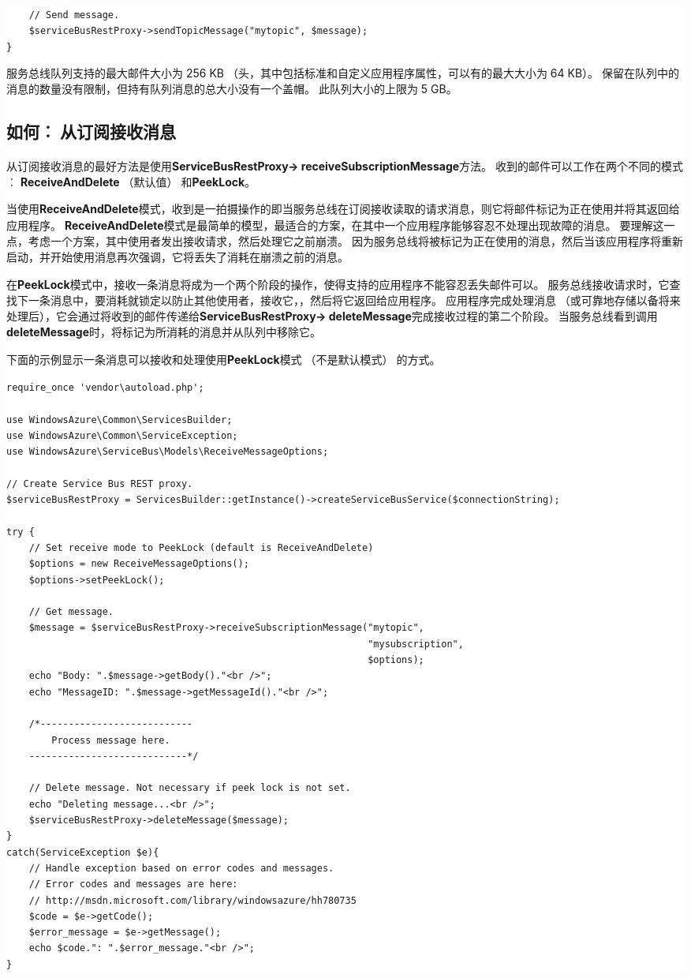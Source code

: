         // Send message.
        $serviceBusRestProxy->sendTopicMessage("mytopic", $message);
    }

服务总线队列支持的最大邮件大小为 256 KB （头，其中包括标准和自定义应用程序属性，可以有的最大大小为 64 KB）。 保留在队列中的消息的数量没有限制，但持有队列消息的总大小没有一个盖帽。 此队列大小的上限为 5 GB。

## 如何︰ 从订阅接收消息

从订阅接收消息的最好方法是使用**ServiceBusRestProxy-> receiveSubscriptionMessage**方法。 收到的邮件可以工作在两个不同的模式︰ **ReceiveAndDelete** （默认值） 和**PeekLock**。

当使用**ReceiveAndDelete**模式，收到是一拍摄操作的即当服务总线在订阅接收读取的请求消息，则它将邮件标记为正在使用并将其返回给应用程序。 **ReceiveAndDelete**模式是最简单的模型，最适合的方案，在其中一个应用程序能够容忍不处理出现故障的消息。 要理解这一点，考虑一个方案，其中使用者发出接收请求，然后处理它之前崩溃。 因为服务总线将被标记为正在使用的消息，然后当该应用程序将重新启动，并开始使用消息再次强调，它将丢失了消耗在崩溃之前的消息。

在**PeekLock**模式中，接收一条消息将成为一个两个阶段的操作，使得支持的应用程序不能容忍丢失邮件可以。 服务总线接收请求时，它查找下一条消息中，要消耗就锁定以防止其他使用者，接收它，，然后将它返回给应用程序。 应用程序完成处理消息 （或可靠地存储以备将来处理后），它会通过将收到的邮件传递给**ServiceBusRestProxy-> deleteMessage**完成接收过程的第二个阶段。 当服务总线看到调用**deleteMessage**时，将标记为所消耗的消息并从队列中移除它。

下面的示例显示一条消息可以接收和处理使用**PeekLock**模式 （不是默认模式） 的方式。 

    require_once 'vendor\autoload.php';

    use WindowsAzure\Common\ServicesBuilder;
    use WindowsAzure\Common\ServiceException;
    use WindowsAzure\ServiceBus\Models\ReceiveMessageOptions;

    // Create Service Bus REST proxy.
    $serviceBusRestProxy = ServicesBuilder::getInstance()->createServiceBusService($connectionString);
        
    try {
        // Set receive mode to PeekLock (default is ReceiveAndDelete)
        $options = new ReceiveMessageOptions();
        $options->setPeekLock();
    
        // Get message.
        $message = $serviceBusRestProxy->receiveSubscriptionMessage("mytopic", 
                                                                    "mysubscription", 
                                                                    $options);
        echo "Body: ".$message->getBody()."<br />";
        echo "MessageID: ".$message->getMessageId()."<br />";
        
        /*---------------------------
            Process message here.
        ----------------------------*/
        
        // Delete message. Not necessary if peek lock is not set.
        echo "Deleting message...<br />";
        $serviceBusRestProxy->deleteMessage($message);
    }
    catch(ServiceException $e){
        // Handle exception based on error codes and messages.
        // Error codes and messages are here:
        // http://msdn.microsoft.com/library/windowsazure/hh780735
        $code = $e->getCode();
        $error_message = $e->getMessage();
        echo $code.": ".$error_message."<br />";
    }
